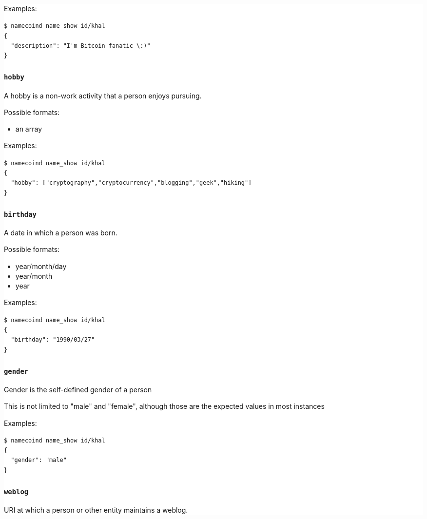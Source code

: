 Examples:
```
$ namecoind name_show id/khal
{
  "description": "I'm Bitcoin fanatic \:)"
}
```

### `hobby`
A hobby is a non-work activity that a person enjoys pursuing. 

Possible formats:
* an array

Examples:
```
$ namecoind name_show id/khal
{
  "hobby": ["cryptography","cryptocurrency","blogging","geek","hiking"]
}
```

### `birthday`
A date in which a person was born. 

Possible formats:

* year/month/day
* year/month
* year

Examples:

```
$ namecoind name_show id/khal
{
  "birthday": "1990/03/27"
}
```

### `gender`
Gender is the self-defined gender of a person 

This is not limited to "male" and "female", although those are the expected values in most instances 

Examples: 
```
$ namecoind name_show id/khal
{
  "gender": "male"
}
```

### `weblog`
URI at which a person or other entity maintains a weblog. 
